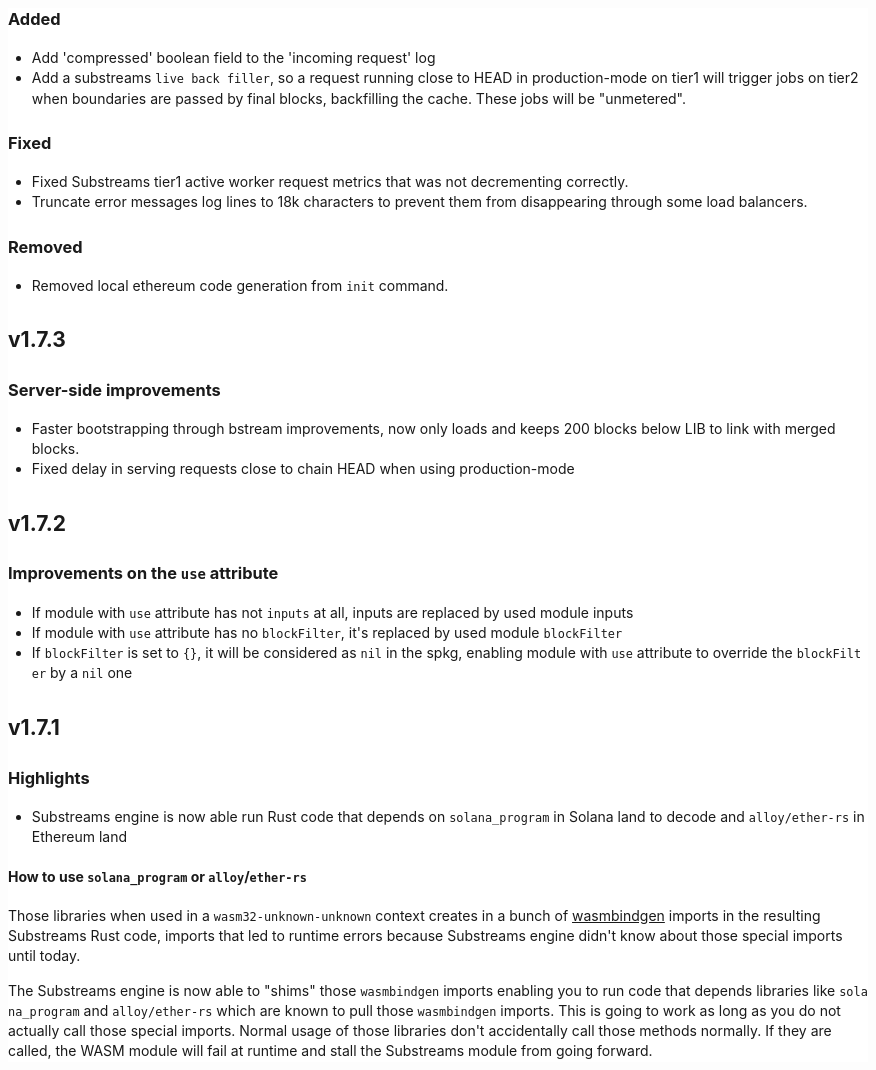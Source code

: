 ### Added

- Add 'compressed' boolean field to the 'incoming request' log
- Add a substreams `live back filler`, so a request running close to HEAD in production-mode on tier1 will trigger jobs on tier2 when boundaries are passed by final blocks, backfilling the cache. These jobs will be "unmetered".

### Fixed

- Fixed Substreams tier1 active worker request metrics that was not decrementing correctly.
- Truncate error messages log lines to 18k characters to prevent them from disappearing through some load balancers.

### Removed

- Removed local ethereum code generation from `init` command.

## v1.7.3

### Server-side improvements

- Faster bootstrapping through bstream improvements, now only loads and keeps 200 blocks below LIB to link with merged blocks.
- Fixed delay in serving requests close to chain HEAD when using production-mode

## v1.7.2

### Improvements on the `use` attribute

- If module with `use` attribute has not `inputs` at all, inputs are replaced by used module inputs
- If module with `use` attribute has no `blockFilter`, it's replaced by used module `blockFilter`
- If `blockFilter` is set to `{}`, it will be considered as `nil` in the spkg, enabling module with `use`
  attribute to override the `blockFilter` by a `nil` one

## v1.7.1

### Highlights

- Substreams engine is now able run Rust code that depends on `solana_program` in Solana land to decode and `alloy/ether-rs` in Ethereum land

#### How to use `solana_program` or `alloy`/`ether-rs`

Those libraries when used in a `wasm32-unknown-unknown` context creates in a bunch of [wasmbindgen](https://rustwasm.github.io/wasm-bindgen/) imports in the resulting Substreams Rust code, imports that led to runtime errors because Substreams engine didn't know about those special imports until today.

The Substreams engine is now able to "shims" those `wasmbindgen` imports enabling you to run code that depends libraries like `solana_program` and `alloy/ether-rs` which are known to pull those `wasmbindgen` imports. This is going to work as long as you do not actually call those special imports. Normal usage of those libraries don't accidentally call those methods normally. If they are called, the WASM module will fail at runtime and stall the Substreams module from going forward.
